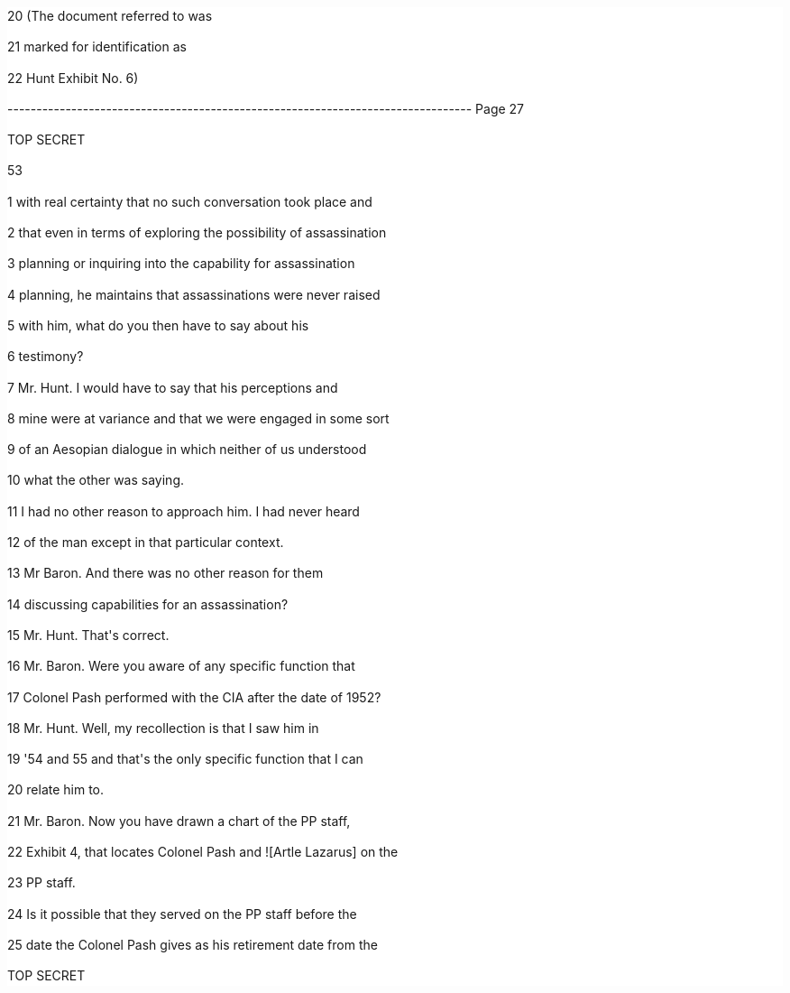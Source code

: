 20 (The document referred to was

21 marked for identification as

22 Hunt Exhibit No. 6)


-------------------------------------------------------------------------------- Page 27

TOP SECRET

53

1 with real certainty that no such conversation took place and

2 that even in terms of exploring the possibility of assassination

3 planning or inquiring into the capability for assassination

4 planning, he maintains that assassinations were never raised

5 with him, what do you then have to say about his

6 testimony?

7 Mr. Hunt. I would have to say that his perceptions and

8 mine were at variance and that we were engaged in some sort

9 of an Aesopian dialogue in which neither of us understood

10 what the other was saying.

11 I had no other reason to approach him. I had never heard

12 of the man except in that particular context.

13 Mr Baron. And there was no other reason for them

14 discussing capabilities for an assassination?

15 Mr. Hunt. That's correct.

16 Mr. Baron. Were you aware of any specific function that

17 Colonel Pash performed with the CIA after the date of 1952?

18 Mr. Hunt. Well, my recollection is that I saw him in

19 '54 and 55 and that's the only specific function that I can

20 relate him to.

21 Mr. Baron. Now you have drawn a chart of the PP staff,

22 Exhibit 4, that locates Colonel Pash and ![Artle Lazarus] on the

23 PP staff.

24 Is it possible that they served on the PP staff before the

25 date the Colonel Pash gives as his retirement date from the

TOP SECRET

